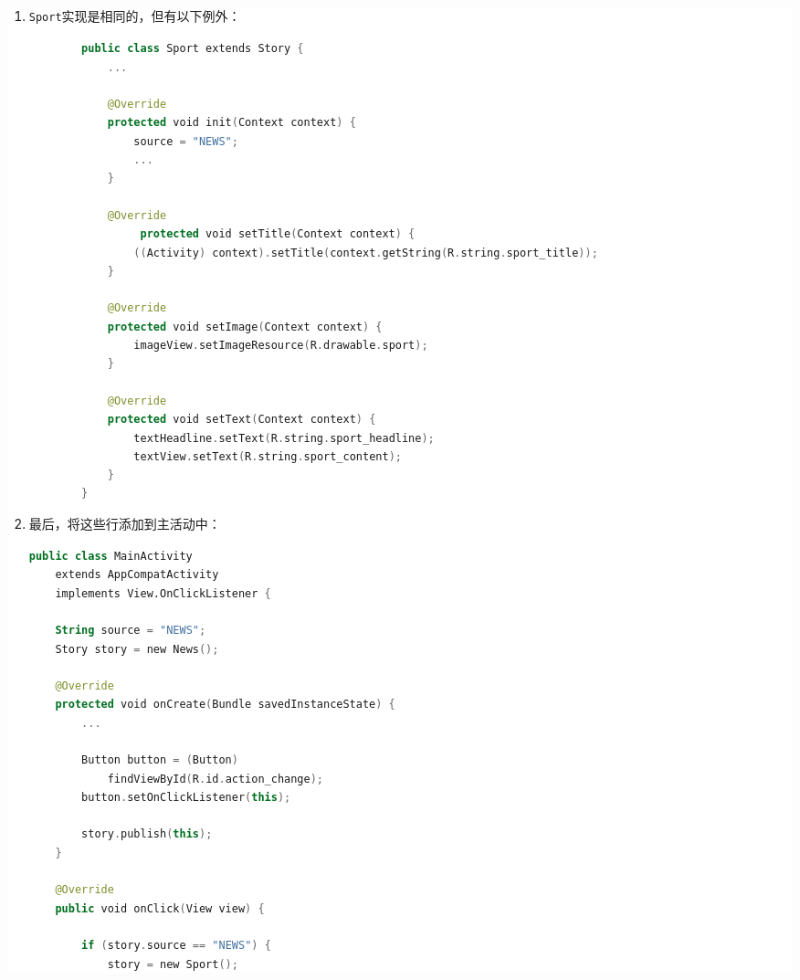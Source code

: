 1.  `Sport`实现是相同的，但有以下例外：

    ```kt
            public class Sport extends Story { 
                ... 

                @Override 
                protected void init(Context context) { 
                    source = "NEWS"; 
                    ... 
                } 

                @Override 
                     protected void setTitle(Context context) { 
                    ((Activity) context).setTitle(context.getString(R.string.sport_title)); 
                } 

                @Override 
                protected void setImage(Context context) { 
                    imageView.setImageResource(R.drawable.sport); 
                } 

                @Override 
                protected void setText(Context context) { 
                    textHeadline.setText(R.string.sport_headline); 
                    textView.setText(R.string.sport_content); 
                } 
            } 

    ```

1.  最后，将这些行添加到主活动中：

    ```kt
    public class MainActivity 
        extends AppCompatActivity 
        implements View.OnClickListener { 

        String source = "NEWS"; 
        Story story = new News(); 

        @Override 
        protected void onCreate(Bundle savedInstanceState) { 
            ... 

            Button button = (Button) 
                findViewById(R.id.action_change); 
            button.setOnClickListener(this); 

            story.publish(this); 
        } 

        @Override 
        public void onClick(View view) { 

            if (story.source == "NEWS") { 
                story = new Sport(); 
